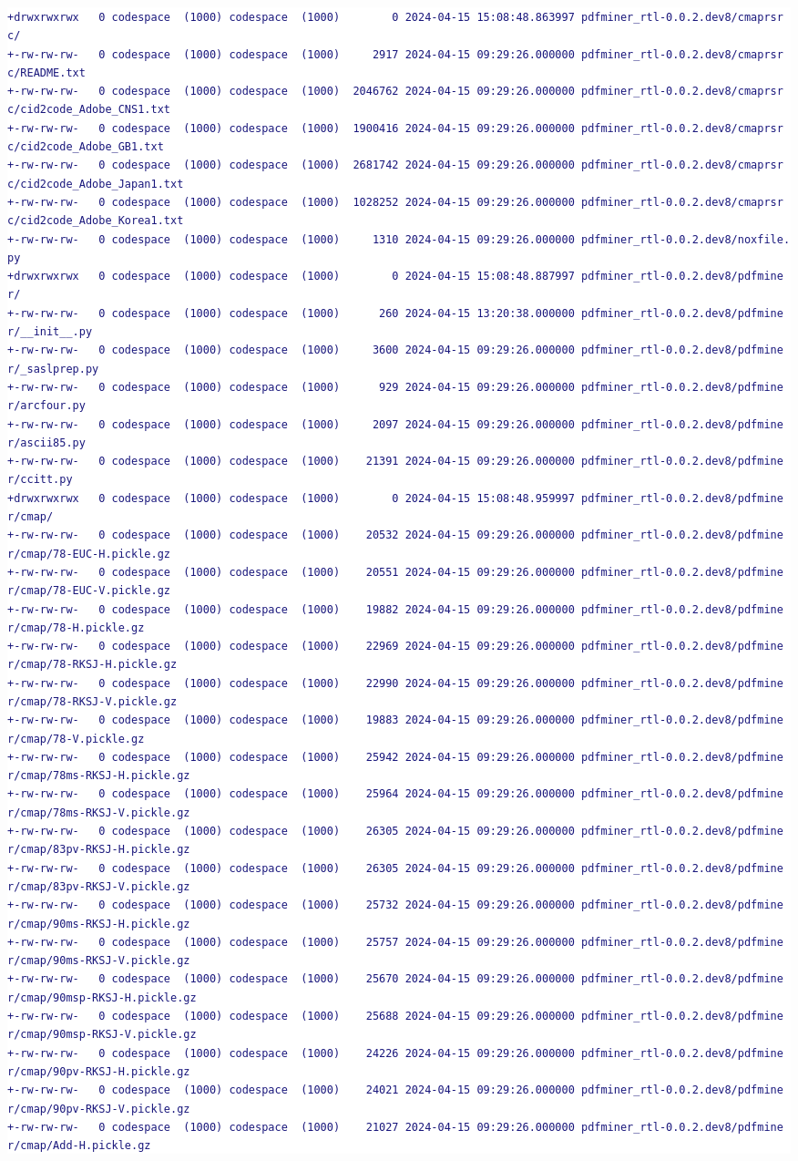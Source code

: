 ```diff
+drwxrwxrwx   0 codespace  (1000) codespace  (1000)        0 2024-04-15 15:08:48.863997 pdfminer_rtl-0.0.2.dev8/cmaprsrc/
+-rw-rw-rw-   0 codespace  (1000) codespace  (1000)     2917 2024-04-15 09:29:26.000000 pdfminer_rtl-0.0.2.dev8/cmaprsrc/README.txt
+-rw-rw-rw-   0 codespace  (1000) codespace  (1000)  2046762 2024-04-15 09:29:26.000000 pdfminer_rtl-0.0.2.dev8/cmaprsrc/cid2code_Adobe_CNS1.txt
+-rw-rw-rw-   0 codespace  (1000) codespace  (1000)  1900416 2024-04-15 09:29:26.000000 pdfminer_rtl-0.0.2.dev8/cmaprsrc/cid2code_Adobe_GB1.txt
+-rw-rw-rw-   0 codespace  (1000) codespace  (1000)  2681742 2024-04-15 09:29:26.000000 pdfminer_rtl-0.0.2.dev8/cmaprsrc/cid2code_Adobe_Japan1.txt
+-rw-rw-rw-   0 codespace  (1000) codespace  (1000)  1028252 2024-04-15 09:29:26.000000 pdfminer_rtl-0.0.2.dev8/cmaprsrc/cid2code_Adobe_Korea1.txt
+-rw-rw-rw-   0 codespace  (1000) codespace  (1000)     1310 2024-04-15 09:29:26.000000 pdfminer_rtl-0.0.2.dev8/noxfile.py
+drwxrwxrwx   0 codespace  (1000) codespace  (1000)        0 2024-04-15 15:08:48.887997 pdfminer_rtl-0.0.2.dev8/pdfminer/
+-rw-rw-rw-   0 codespace  (1000) codespace  (1000)      260 2024-04-15 13:20:38.000000 pdfminer_rtl-0.0.2.dev8/pdfminer/__init__.py
+-rw-rw-rw-   0 codespace  (1000) codespace  (1000)     3600 2024-04-15 09:29:26.000000 pdfminer_rtl-0.0.2.dev8/pdfminer/_saslprep.py
+-rw-rw-rw-   0 codespace  (1000) codespace  (1000)      929 2024-04-15 09:29:26.000000 pdfminer_rtl-0.0.2.dev8/pdfminer/arcfour.py
+-rw-rw-rw-   0 codespace  (1000) codespace  (1000)     2097 2024-04-15 09:29:26.000000 pdfminer_rtl-0.0.2.dev8/pdfminer/ascii85.py
+-rw-rw-rw-   0 codespace  (1000) codespace  (1000)    21391 2024-04-15 09:29:26.000000 pdfminer_rtl-0.0.2.dev8/pdfminer/ccitt.py
+drwxrwxrwx   0 codespace  (1000) codespace  (1000)        0 2024-04-15 15:08:48.959997 pdfminer_rtl-0.0.2.dev8/pdfminer/cmap/
+-rw-rw-rw-   0 codespace  (1000) codespace  (1000)    20532 2024-04-15 09:29:26.000000 pdfminer_rtl-0.0.2.dev8/pdfminer/cmap/78-EUC-H.pickle.gz
+-rw-rw-rw-   0 codespace  (1000) codespace  (1000)    20551 2024-04-15 09:29:26.000000 pdfminer_rtl-0.0.2.dev8/pdfminer/cmap/78-EUC-V.pickle.gz
+-rw-rw-rw-   0 codespace  (1000) codespace  (1000)    19882 2024-04-15 09:29:26.000000 pdfminer_rtl-0.0.2.dev8/pdfminer/cmap/78-H.pickle.gz
+-rw-rw-rw-   0 codespace  (1000) codespace  (1000)    22969 2024-04-15 09:29:26.000000 pdfminer_rtl-0.0.2.dev8/pdfminer/cmap/78-RKSJ-H.pickle.gz
+-rw-rw-rw-   0 codespace  (1000) codespace  (1000)    22990 2024-04-15 09:29:26.000000 pdfminer_rtl-0.0.2.dev8/pdfminer/cmap/78-RKSJ-V.pickle.gz
+-rw-rw-rw-   0 codespace  (1000) codespace  (1000)    19883 2024-04-15 09:29:26.000000 pdfminer_rtl-0.0.2.dev8/pdfminer/cmap/78-V.pickle.gz
+-rw-rw-rw-   0 codespace  (1000) codespace  (1000)    25942 2024-04-15 09:29:26.000000 pdfminer_rtl-0.0.2.dev8/pdfminer/cmap/78ms-RKSJ-H.pickle.gz
+-rw-rw-rw-   0 codespace  (1000) codespace  (1000)    25964 2024-04-15 09:29:26.000000 pdfminer_rtl-0.0.2.dev8/pdfminer/cmap/78ms-RKSJ-V.pickle.gz
+-rw-rw-rw-   0 codespace  (1000) codespace  (1000)    26305 2024-04-15 09:29:26.000000 pdfminer_rtl-0.0.2.dev8/pdfminer/cmap/83pv-RKSJ-H.pickle.gz
+-rw-rw-rw-   0 codespace  (1000) codespace  (1000)    26305 2024-04-15 09:29:26.000000 pdfminer_rtl-0.0.2.dev8/pdfminer/cmap/83pv-RKSJ-V.pickle.gz
+-rw-rw-rw-   0 codespace  (1000) codespace  (1000)    25732 2024-04-15 09:29:26.000000 pdfminer_rtl-0.0.2.dev8/pdfminer/cmap/90ms-RKSJ-H.pickle.gz
+-rw-rw-rw-   0 codespace  (1000) codespace  (1000)    25757 2024-04-15 09:29:26.000000 pdfminer_rtl-0.0.2.dev8/pdfminer/cmap/90ms-RKSJ-V.pickle.gz
+-rw-rw-rw-   0 codespace  (1000) codespace  (1000)    25670 2024-04-15 09:29:26.000000 pdfminer_rtl-0.0.2.dev8/pdfminer/cmap/90msp-RKSJ-H.pickle.gz
+-rw-rw-rw-   0 codespace  (1000) codespace  (1000)    25688 2024-04-15 09:29:26.000000 pdfminer_rtl-0.0.2.dev8/pdfminer/cmap/90msp-RKSJ-V.pickle.gz
+-rw-rw-rw-   0 codespace  (1000) codespace  (1000)    24226 2024-04-15 09:29:26.000000 pdfminer_rtl-0.0.2.dev8/pdfminer/cmap/90pv-RKSJ-H.pickle.gz
+-rw-rw-rw-   0 codespace  (1000) codespace  (1000)    24021 2024-04-15 09:29:26.000000 pdfminer_rtl-0.0.2.dev8/pdfminer/cmap/90pv-RKSJ-V.pickle.gz
+-rw-rw-rw-   0 codespace  (1000) codespace  (1000)    21027 2024-04-15 09:29:26.000000 pdfminer_rtl-0.0.2.dev8/pdfminer/cmap/Add-H.pickle.gz
```